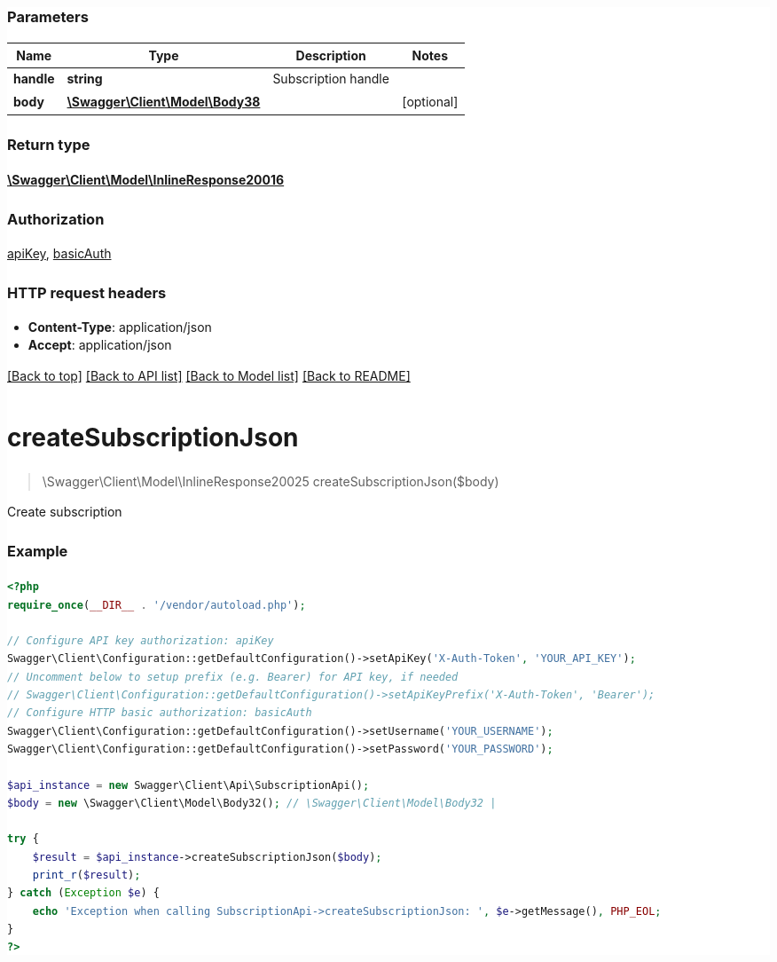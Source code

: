 ### Parameters

Name | Type | Description  | Notes
------------- | ------------- | ------------- | -------------
 **handle** | **string**| Subscription handle |
 **body** | [**\Swagger\Client\Model\Body38**](../Model/\Swagger\Client\Model\Body38.md)|  | [optional]

### Return type

[**\Swagger\Client\Model\InlineResponse20016**](../Model/InlineResponse20016.md)

### Authorization

[apiKey](../../README.md#apiKey), [basicAuth](../../README.md#basicAuth)

### HTTP request headers

 - **Content-Type**: application/json
 - **Accept**: application/json

[[Back to top]](#) [[Back to API list]](../../README.md#documentation-for-api-endpoints) [[Back to Model list]](../../README.md#documentation-for-models) [[Back to README]](../../README.md)

# **createSubscriptionJson**
> \Swagger\Client\Model\InlineResponse20025 createSubscriptionJson($body)

Create subscription



### Example
```php
<?php
require_once(__DIR__ . '/vendor/autoload.php');

// Configure API key authorization: apiKey
Swagger\Client\Configuration::getDefaultConfiguration()->setApiKey('X-Auth-Token', 'YOUR_API_KEY');
// Uncomment below to setup prefix (e.g. Bearer) for API key, if needed
// Swagger\Client\Configuration::getDefaultConfiguration()->setApiKeyPrefix('X-Auth-Token', 'Bearer');
// Configure HTTP basic authorization: basicAuth
Swagger\Client\Configuration::getDefaultConfiguration()->setUsername('YOUR_USERNAME');
Swagger\Client\Configuration::getDefaultConfiguration()->setPassword('YOUR_PASSWORD');

$api_instance = new Swagger\Client\Api\SubscriptionApi();
$body = new \Swagger\Client\Model\Body32(); // \Swagger\Client\Model\Body32 | 

try {
    $result = $api_instance->createSubscriptionJson($body);
    print_r($result);
} catch (Exception $e) {
    echo 'Exception when calling SubscriptionApi->createSubscriptionJson: ', $e->getMessage(), PHP_EOL;
}
?>
```
